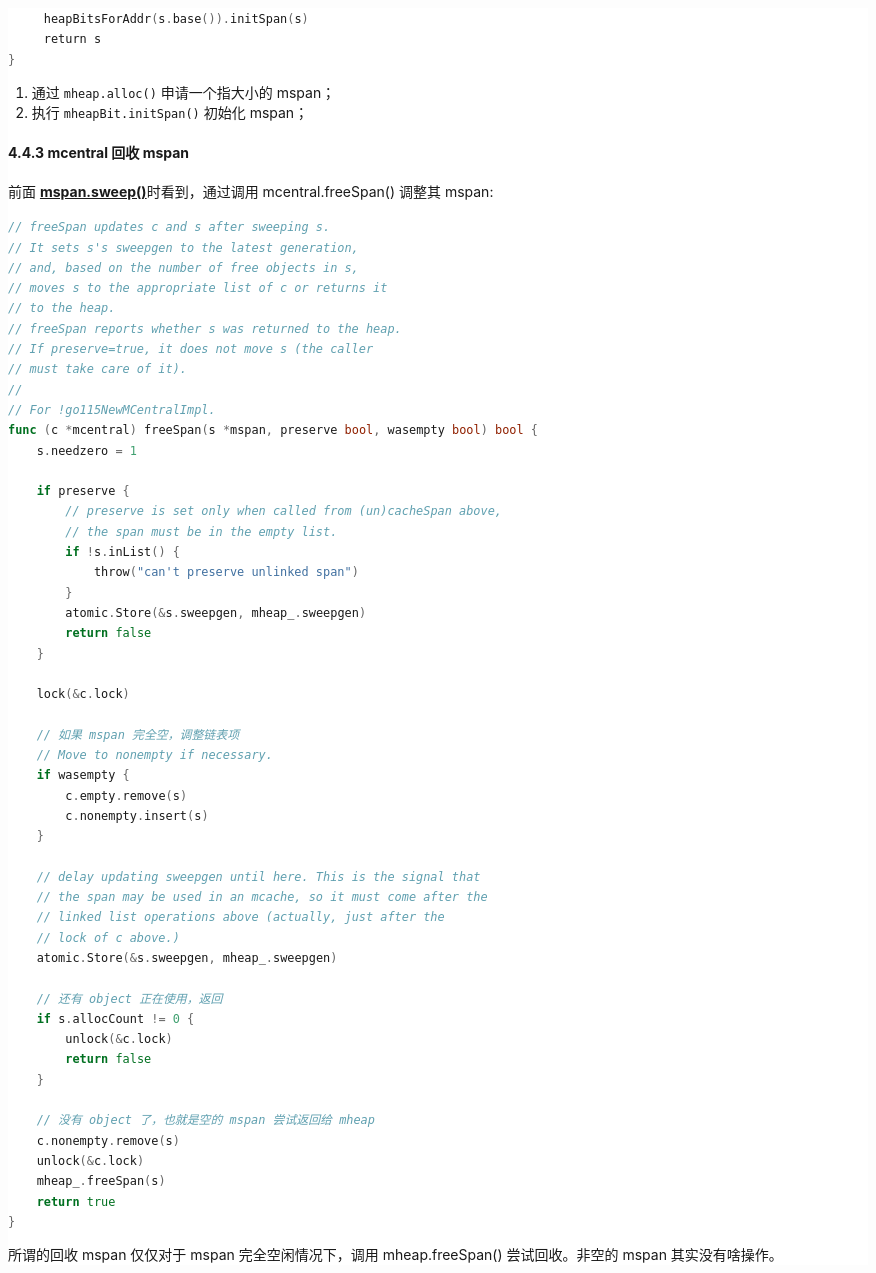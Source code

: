 ```go
	 heapBitsForAddr(s.base()).initSpan(s)
	 return s
}
```
1. 通过 `mheap.alloc()` 申请一个指大小的 mspan；
2. 执行 `mheapBit.initSpan()` 初始化 mspan；

#### 4.4.3 mcentral 回收 mspan
前面 [**mspan.sweep()**](#422-mspan-的清理)时看到，通过调用 mcentral.freeSpan() 调整其 mspan:
```go
// freeSpan updates c and s after sweeping s.
// It sets s's sweepgen to the latest generation,
// and, based on the number of free objects in s,
// moves s to the appropriate list of c or returns it
// to the heap.
// freeSpan reports whether s was returned to the heap.
// If preserve=true, it does not move s (the caller
// must take care of it).
//
// For !go115NewMCentralImpl.
func (c *mcentral) freeSpan(s *mspan, preserve bool, wasempty bool) bool {
	s.needzero = 1

	if preserve {
		// preserve is set only when called from (un)cacheSpan above,
		// the span must be in the empty list.
		if !s.inList() {
			throw("can't preserve unlinked span")
		}
		atomic.Store(&s.sweepgen, mheap_.sweepgen)
		return false
	}

	lock(&c.lock)

	// 如果 mspan 完全空，调整链表项
	// Move to nonempty if necessary.
	if wasempty {
		c.empty.remove(s)
		c.nonempty.insert(s)
	}

	// delay updating sweepgen until here. This is the signal that
	// the span may be used in an mcache, so it must come after the
	// linked list operations above (actually, just after the
	// lock of c above.)
	atomic.Store(&s.sweepgen, mheap_.sweepgen)

	// 还有 object 正在使用，返回
	if s.allocCount != 0 {
		unlock(&c.lock)
		return false
	}

	// 没有 object 了，也就是空的 mspan 尝试返回给 mheap
	c.nonempty.remove(s)
	unlock(&c.lock)
	mheap_.freeSpan(s)
	return true
}
```
所谓的回收 mspan 仅仅对于 mspan 完全空闲情况下，调用 mheap.freeSpan() 尝试回收。非空的 mspan 其实没有啥操作。
